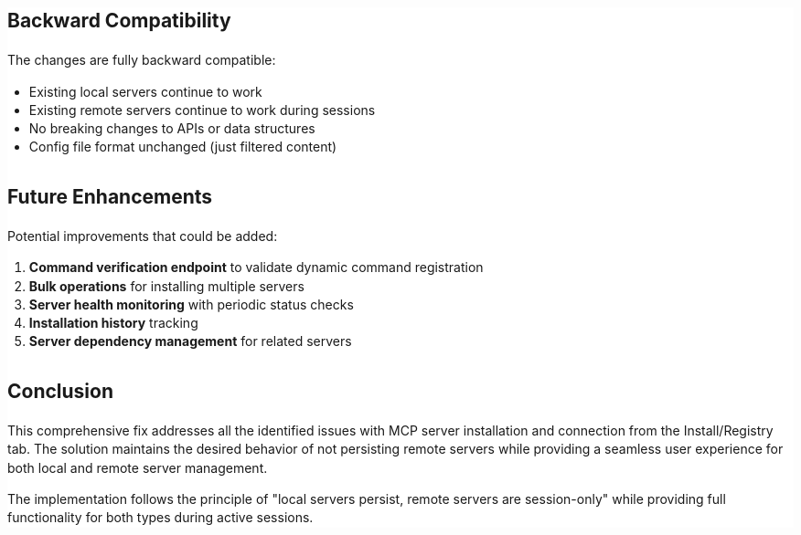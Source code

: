 ## Backward Compatibility

The changes are fully backward compatible:
- Existing local servers continue to work
- Existing remote servers continue to work during sessions
- No breaking changes to APIs or data structures
- Config file format unchanged (just filtered content)

## Future Enhancements

Potential improvements that could be added:
1. **Command verification endpoint** to validate dynamic command registration
2. **Bulk operations** for installing multiple servers
3. **Server health monitoring** with periodic status checks
4. **Installation history** tracking
5. **Server dependency management** for related servers

## Conclusion

This comprehensive fix addresses all the identified issues with MCP server installation and connection from the Install/Registry tab. The solution maintains the desired behavior of not persisting remote servers while providing a seamless user experience for both local and remote server management.

The implementation follows the principle of "local servers persist, remote servers are session-only" while providing full functionality for both types during active sessions.
